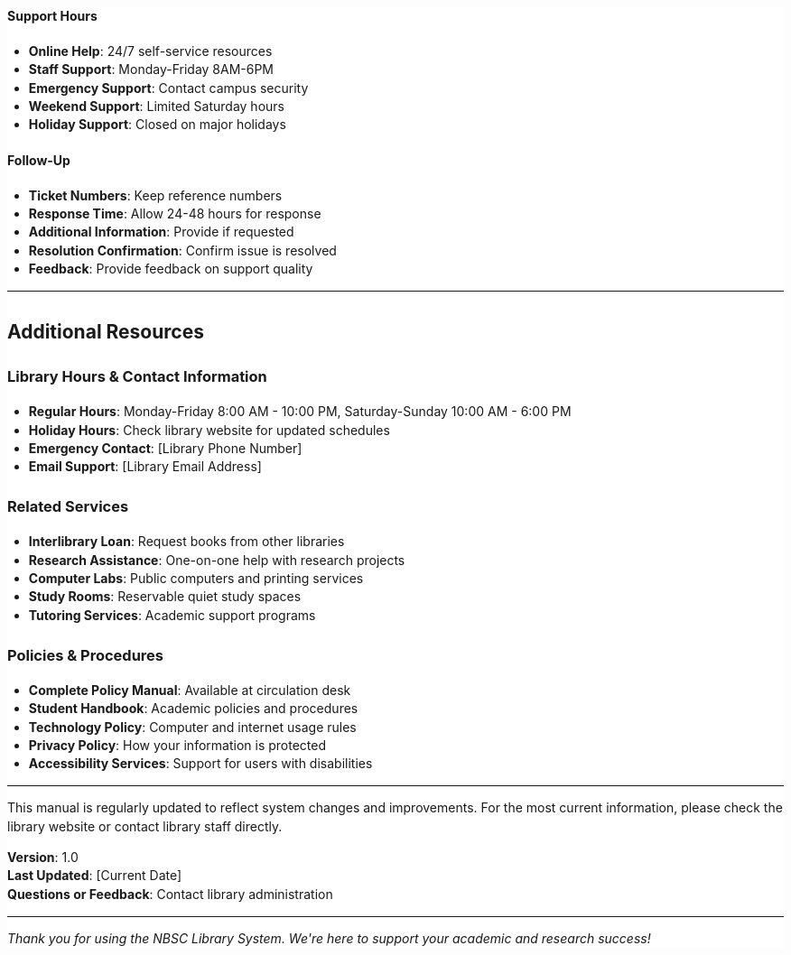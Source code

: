 #### Support Hours
- **Online Help**: 24/7 self-service resources
- **Staff Support**: Monday-Friday 8AM-6PM
- **Emergency Support**: Contact campus security
- **Weekend Support**: Limited Saturday hours
- **Holiday Support**: Closed on major holidays

#### Follow-Up
- **Ticket Numbers**: Keep reference numbers
- **Response Time**: Allow 24-48 hours for response
- **Additional Information**: Provide if requested
- **Resolution Confirmation**: Confirm issue is resolved
- **Feedback**: Provide feedback on support quality

---

## Additional Resources

### Library Hours & Contact Information
- **Regular Hours**: Monday-Friday 8:00 AM - 10:00 PM, Saturday-Sunday 10:00 AM - 6:00 PM
- **Holiday Hours**: Check library website for updated schedules
- **Emergency Contact**: [Library Phone Number]
- **Email Support**: [Library Email Address]

### Related Services
- **Interlibrary Loan**: Request books from other libraries
- **Research Assistance**: One-on-one help with research projects
- **Computer Labs**: Public computers and printing services
- **Study Rooms**: Reservable quiet study spaces
- **Tutoring Services**: Academic support programs

### Policies & Procedures
- **Complete Policy Manual**: Available at circulation desk
- **Student Handbook**: Academic policies and procedures
- **Technology Policy**: Computer and internet usage rules
- **Privacy Policy**: How your information is protected
- **Accessibility Services**: Support for users with disabilities

---

This manual is regularly updated to reflect system changes and improvements. For the most current information, please check the library website or contact library staff directly.

**Version**: 1.0  
**Last Updated**: [Current Date]  
**Questions or Feedback**: Contact library administration

---

*Thank you for using the NBSC Library System. We're here to support your academic and research success!*
